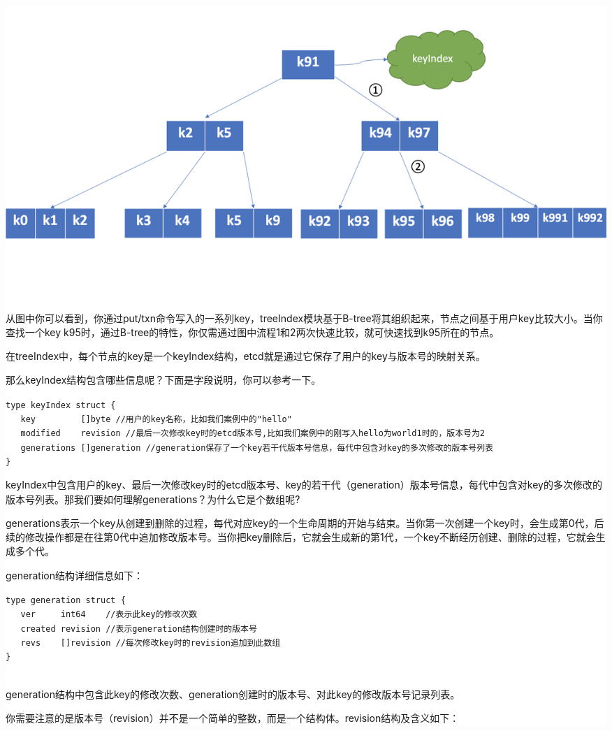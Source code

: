 <p><img src="assets/e5016bf0d1d14223898650caeb24f38b.jpg" alt="" /></p>

<p>从图中你可以看到，你通过put/txn命令写入的一系列key，treeIndex模块基于B-tree将其组织起来，节点之间基于用户key比较大小。当你查找一个key k95时，通过B-tree的特性，你仅需通过图中流程1和2两次快速比较，就可快速找到k95所在的节点。</p>

<p>在treeIndex中，每个节点的key是一个keyIndex结构，etcd就是通过它保存了用户的key与版本号的映射关系。</p>

<p>那么keyIndex结构包含哪些信息呢？下面是字段说明，你可以参考一下。</p>

<pre><code>type keyIndex struct {
   key         []byte //用户的key名称，比如我们案例中的&quot;hello&quot;
   modified    revision //最后一次修改key时的etcd版本号,比如我们案例中的刚写入hello为world1时的，版本号为2
   generations []generation //generation保存了一个key若干代版本号信息，每代中包含对key的多次修改的版本号列表
}
</code></pre>

<p>keyIndex中包含用户的key、最后一次修改key时的etcd版本号、key的若干代（generation）版本号信息，每代中包含对key的多次修改的版本号列表。那我们要如何理解generations？为什么它是个数组呢?</p>

<p>generations表示一个key从创建到删除的过程，每代对应key的一个生命周期的开始与结束。当你第一次创建一个key时，会生成第0代，后续的修改操作都是在往第0代中追加修改版本号。当你把key删除后，它就会生成新的第1代，一个key不断经历创建、删除的过程，它就会生成多个代。</p>

<p>generation结构详细信息如下：</p>

<pre><code>type generation struct {
   ver     int64    //表示此key的修改次数
   created revision //表示generation结构创建时的版本号
   revs    []revision //每次修改key时的revision追加到此数组
}

</code></pre>

<p>generation结构中包含此key的修改次数、generation创建时的版本号、对此key的修改版本号记录列表。</p>

<p>你需要注意的是版本号（revision）并不是一个简单的整数，而是一个结构体。revision结构及含义如下：</p>
